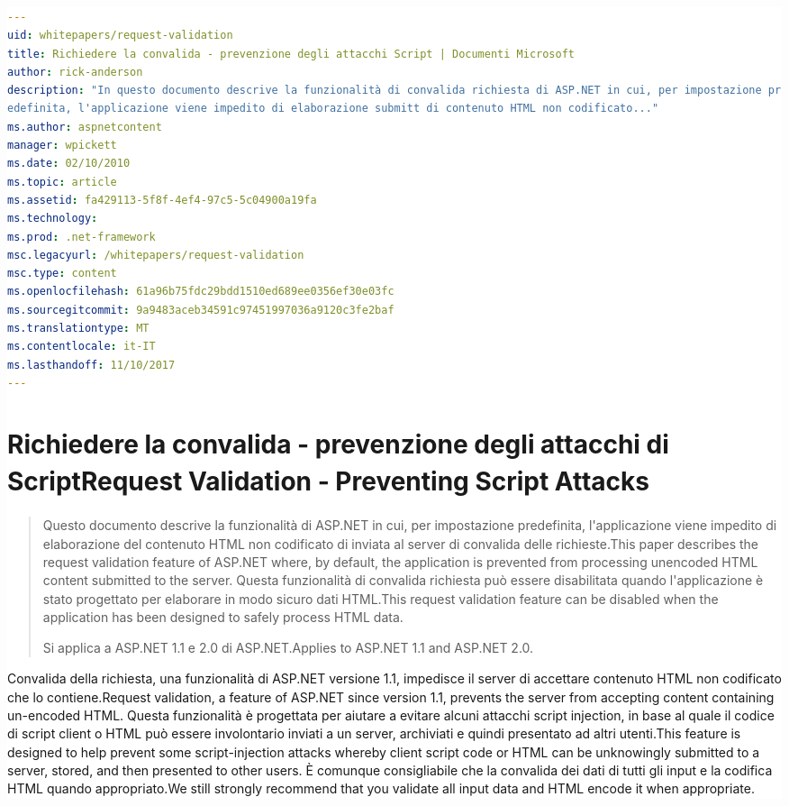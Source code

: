 ```yaml
---
uid: whitepapers/request-validation
title: Richiedere la convalida - prevenzione degli attacchi Script | Documenti Microsoft
author: rick-anderson
description: "In questo documento descrive la funzionalità di convalida richiesta di ASP.NET in cui, per impostazione predefinita, l'applicazione viene impedito di elaborazione submitt di contenuto HTML non codificato..."
ms.author: aspnetcontent
manager: wpickett
ms.date: 02/10/2010
ms.topic: article
ms.assetid: fa429113-5f8f-4ef4-97c5-5c04900a19fa
ms.technology: 
ms.prod: .net-framework
msc.legacyurl: /whitepapers/request-validation
msc.type: content
ms.openlocfilehash: 61a96b75fdc29bdd1510ed689ee0356ef30e03fc
ms.sourcegitcommit: 9a9483aceb34591c97451997036a9120c3fe2baf
ms.translationtype: MT
ms.contentlocale: it-IT
ms.lasthandoff: 11/10/2017
---
```

<a name="request-validation---preventing-script-attacks"></a><span data-ttu-id="ea186-103">Richiedere la convalida - prevenzione degli attacchi di Script</span><span class="sxs-lookup"><span data-stu-id="ea186-103">Request Validation - Preventing Script Attacks</span></span>
====================
> <span data-ttu-id="ea186-104">Questo documento descrive la funzionalità di ASP.NET in cui, per impostazione predefinita, l'applicazione viene impedito di elaborazione del contenuto HTML non codificato di inviata al server di convalida delle richieste.</span><span class="sxs-lookup"><span data-stu-id="ea186-104">This paper describes the request validation feature of ASP.NET where, by default, the application is prevented from processing unencoded HTML content submitted to the server.</span></span> <span data-ttu-id="ea186-105">Questa funzionalità di convalida richiesta può essere disabilitata quando l'applicazione è stato progettato per elaborare in modo sicuro dati HTML.</span><span class="sxs-lookup"><span data-stu-id="ea186-105">This request validation feature can be disabled when the application has been designed to safely process HTML data.</span></span>
> 
> <span data-ttu-id="ea186-106">Si applica a ASP.NET 1.1 e 2.0 di ASP.NET.</span><span class="sxs-lookup"><span data-stu-id="ea186-106">Applies to ASP.NET 1.1 and ASP.NET 2.0.</span></span>


<span data-ttu-id="ea186-107">Convalida della richiesta, una funzionalità di ASP.NET versione 1.1, impedisce il server di accettare contenuto HTML non codificato che lo contiene.</span><span class="sxs-lookup"><span data-stu-id="ea186-107">Request validation, a feature of ASP.NET since version 1.1, prevents the server from accepting content containing un-encoded HTML.</span></span> <span data-ttu-id="ea186-108">Questa funzionalità è progettata per aiutare a evitare alcuni attacchi script injection, in base al quale il codice di script client o HTML può essere involontario inviati a un server, archiviati e quindi presentato ad altri utenti.</span><span class="sxs-lookup"><span data-stu-id="ea186-108">This feature is designed to help prevent some script-injection attacks whereby client script code or HTML can be unknowingly submitted to a server, stored, and then presented to other users.</span></span> <span data-ttu-id="ea186-109">È comunque consigliabile che la convalida dei dati di tutti gli input e la codifica HTML quando appropriato.</span><span class="sxs-lookup"><span data-stu-id="ea186-109">We still strongly recommend that you validate all input data and HTML encode it when appropriate.</span></span>
